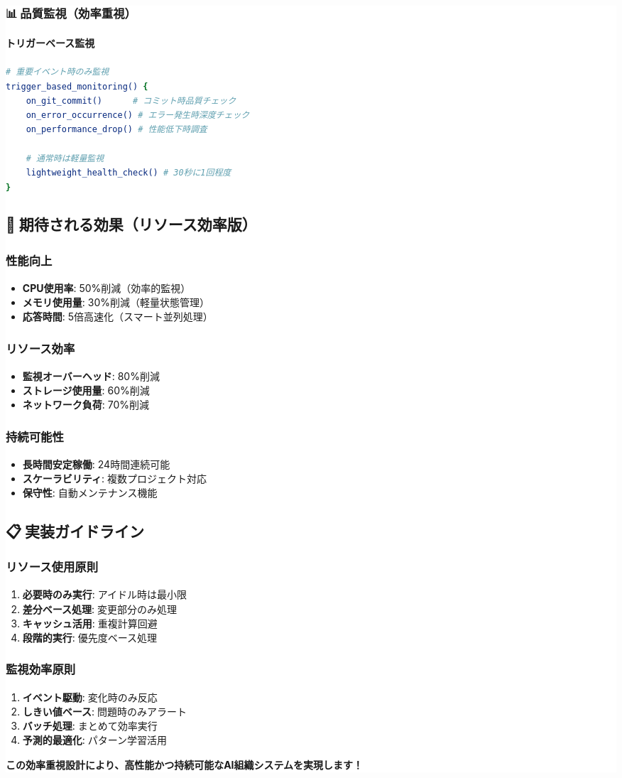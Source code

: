 ### 📊 品質監視（効率重視）

#### トリガーベース監視
```bash
# 重要イベント時のみ監視
trigger_based_monitoring() {
    on_git_commit()      # コミット時品質チェック
    on_error_occurrence() # エラー発生時深度チェック
    on_performance_drop() # 性能低下時調査
    
    # 通常時は軽量監視
    lightweight_health_check() # 30秒に1回程度
}
```

## 🎯 期待される効果（リソース効率版）

### 性能向上
- **CPU使用率**: 50%削減（効率的監視）
- **メモリ使用量**: 30%削減（軽量状態管理）
- **応答時間**: 5倍高速化（スマート並列処理）

### リソース効率
- **監視オーバーヘッド**: 80%削減
- **ストレージ使用量**: 60%削減
- **ネットワーク負荷**: 70%削減

### 持続可能性
- **長時間安定稼働**: 24時間連続可能
- **スケーラビリティ**: 複数プロジェクト対応
- **保守性**: 自動メンテナンス機能

## 📋 実装ガイドライン

### リソース使用原則
1. **必要時のみ実行**: アイドル時は最小限
2. **差分ベース処理**: 変更部分のみ処理
3. **キャッシュ活用**: 重複計算回避
4. **段階的実行**: 優先度ベース処理

### 監視効率原則
1. **イベント駆動**: 変化時のみ反応
2. **しきい値ベース**: 問題時のみアラート
3. **バッチ処理**: まとめて効率実行
4. **予測的最適化**: パターン学習活用

**この効率重視設計により、高性能かつ持続可能なAI組織システムを実現します！**